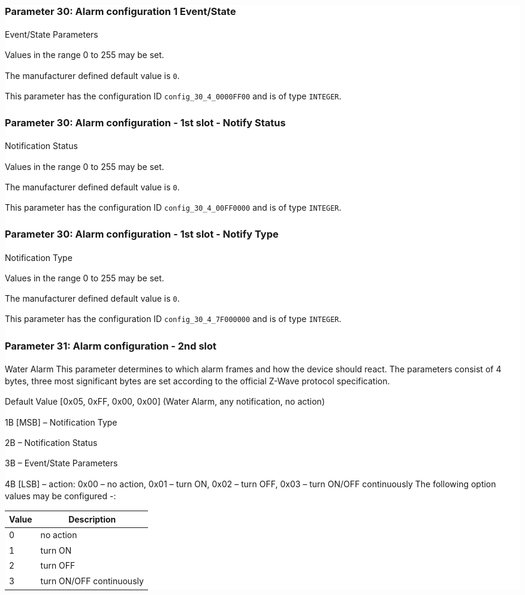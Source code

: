 
### Parameter 30: Alarm configuration 1 Event/State

Event/State Parameters

Values in the range 0 to 255 may be set.

The manufacturer defined default value is ```0```.

This parameter has the configuration ID ```config_30_4_0000FF00``` and is of type ```INTEGER```.


### Parameter 30: Alarm configuration - 1st slot -  Notify Status

Notification Status

Values in the range 0 to 255 may be set.

The manufacturer defined default value is ```0```.

This parameter has the configuration ID ```config_30_4_00FF0000``` and is of type ```INTEGER```.


### Parameter 30: Alarm configuration - 1st slot - Notify Type

Notification Type

Values in the range 0 to 255 may be set.

The manufacturer defined default value is ```0```.

This parameter has the configuration ID ```config_30_4_7F000000``` and is of type ```INTEGER```.


### Parameter 31: Alarm configuration - 2nd slot

Water Alarm
This parameter determines to which alarm frames and how the device should react. The parameters consist of 4 bytes, three most significant bytes are set according to the official Z-Wave protocol specification.

Default Value \[0x05, 0xFF, 0x00, 0x00\] (Water Alarm, any notification, no action)

1B [MSB] – Notification Type

2B – Notification Status

3B – Event/State Parameters

4B [LSB] – action: 0x00 – no action, 0x01 – turn ON, 0x02 – turn OFF, 0x03 – turn ON/OFF continuously
The following option values may be configured -:

| Value  | Description |
|--------|-------------|
| 0 | no action |
| 1 | turn ON |
| 2 | turn OFF |
| 3 | turn ON/OFF continuously |
